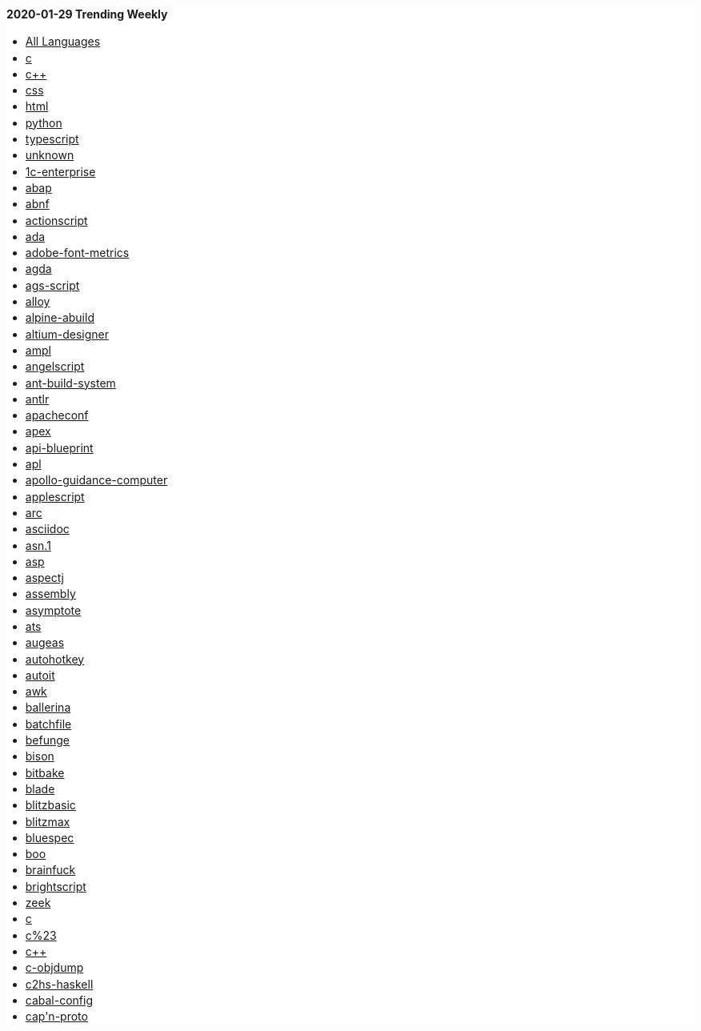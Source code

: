 

**2020-01-29 Trending Weekly**

- [All Languages](#all-languages)
- [c](#c)
- [c++](#c)
- [css](#css)
- [html](#html)
- [python](#python)
- [typescript](#typescript)
- [unknown](#unknown)
- [1c-enterprise](#1c-enterprise)
- [abap](#abap)
- [abnf](#abnf)
- [actionscript](#actionscript)
- [ada](#ada)
- [adobe-font-metrics](#adobe-font-metrics)
- [agda](#agda)
- [ags-script](#ags-script)
- [alloy](#alloy)
- [alpine-abuild](#alpine-abuild)
- [altium-designer](#altium-designer)
- [ampl](#ampl)
- [angelscript](#angelscript)
- [ant-build-system](#ant-build-system)
- [antlr](#antlr)
- [apacheconf](#apacheconf)
- [apex](#apex)
- [api-blueprint](#api-blueprint)
- [apl](#apl)
- [apollo-guidance-computer](#apollo-guidance-computer)
- [applescript](#applescript)
- [arc](#arc)
- [asciidoc](#asciidoc)
- [asn.1](#asn1)
- [asp](#asp)
- [aspectj](#aspectj)
- [assembly](#assembly)
- [asymptote](#asymptote)
- [ats](#ats)
- [augeas](#augeas)
- [autohotkey](#autohotkey)
- [autoit](#autoit)
- [awk](#awk)
- [ballerina](#ballerina)
- [batchfile](#batchfile)
- [befunge](#befunge)
- [bison](#bison)
- [bitbake](#bitbake)
- [blade](#blade)
- [blitzbasic](#blitzbasic)
- [blitzmax](#blitzmax)
- [bluespec](#bluespec)
- [boo](#boo)
- [brainfuck](#brainfuck)
- [brightscript](#brightscript)
- [zeek](#zeek)
- [c](#c-1)
- [c%23](#c)
- [c++](#c-1)
- [c-objdump](#c-objdump)
- [c2hs-haskell](#c2hs-haskell)
- [cabal-config](#cabal-config)
- [cap'n-proto](#capn-proto)
